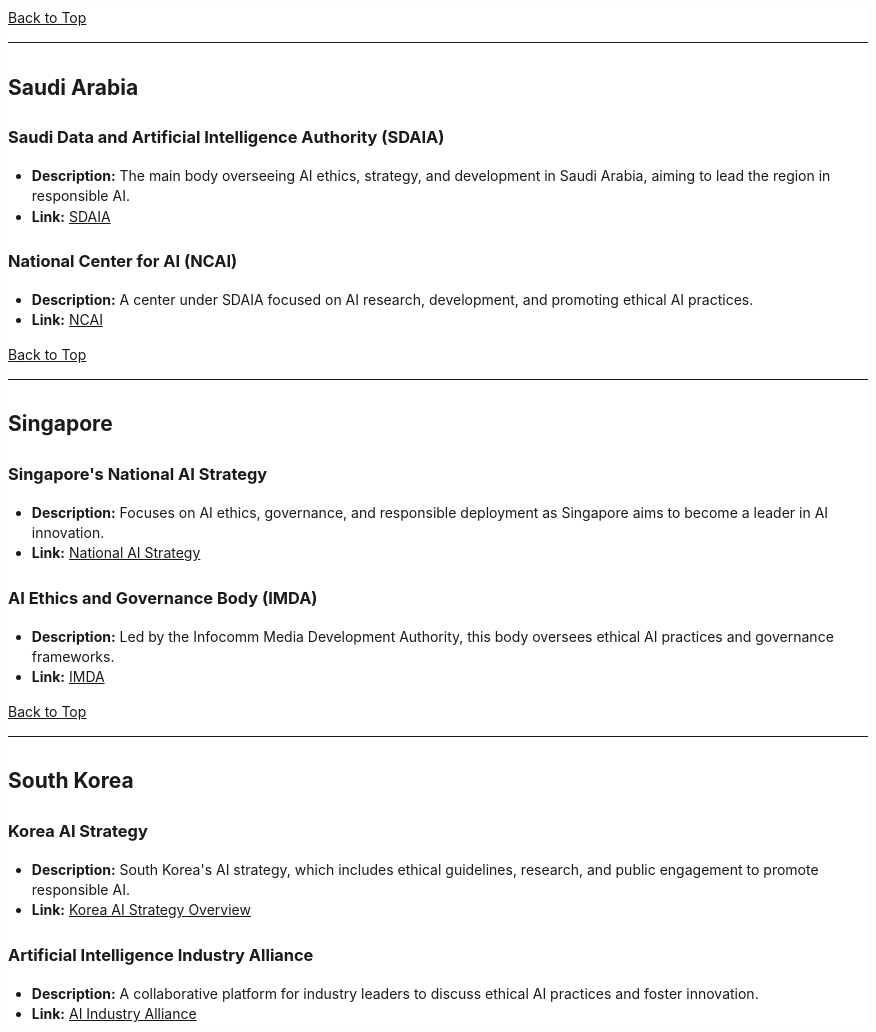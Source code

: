 [Back to Top](#table-of-contents)

---

## Saudi Arabia
### **Saudi Data and Artificial Intelligence Authority (SDAIA)**
- **Description:** The main body overseeing AI ethics, strategy, and development in Saudi Arabia, aiming to lead the region in responsible AI.
- **Link:** [SDAIA](https://sdaia.gov.sa)

### **National Center for AI (NCAI)**
- **Description:** A center under SDAIA focused on AI research, development, and promoting ethical AI practices.
- **Link:** [NCAI](https://ai.sa)

[Back to Top](#table-of-contents)

---

## Singapore
### **Singapore's National AI Strategy**
- **Description:** Focuses on AI ethics, governance, and responsible deployment as Singapore aims to become a leader in AI innovation.
- **Link:** [National AI Strategy](https://www.pdpc.gov.sg/help-and-resources/2020/01/model-ai-governance-framework)

### **AI Ethics and Governance Body (IMDA)**
- **Description:** Led by the Infocomm Media Development Authority, this body oversees ethical AI practices and governance frameworks.
- **Link:** [IMDA](https://www.imda.gov.sg)

[Back to Top](#table-of-contents)

---

## South Korea
### **Korea AI Strategy**
- **Description:** South Korea's AI strategy, which includes ethical guidelines, research, and public engagement to promote responsible AI.
- **Link:** [Korea AI Strategy Overview](https://www.industry.gov.au/publications/seoul-declaration-countries-attending-ai-seoul-summit-21-22-may-2024)

### **Artificial Intelligence Industry Alliance**
- **Description:** A collaborative platform for industry leaders to discuss ethical AI practices and foster innovation.
- **Link:** [AI Industry Alliance](https://aiis.kr)
